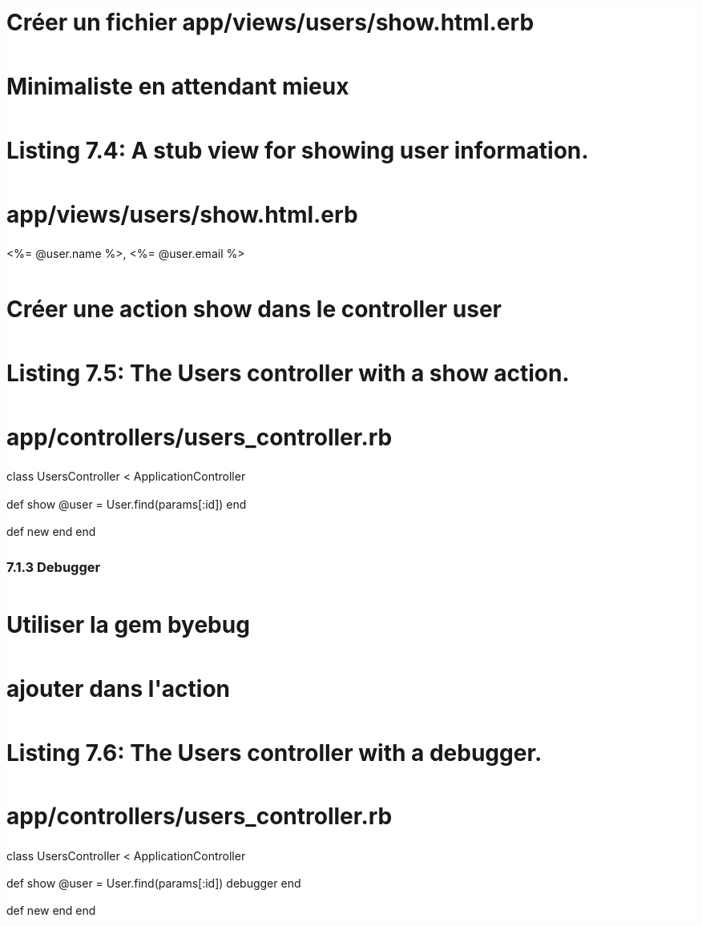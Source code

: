 # Créer un fichier app/views/users/show.html.erb
# Minimaliste en attendant mieux
# Listing 7.4: A stub view for showing user information.
# app/views/users/show.html.erb
<%= @user.name %>, <%= @user.email %>

# Créer une action show dans le controller user
# Listing 7.5: The Users controller with a show action.
# app/controllers/users_controller.rb
class UsersController < ApplicationController

  def show
    @user = User.find(params[:id])
  end

  def new
  end
end

### 7.1.3 Debugger

# Utiliser la gem byebug
# ajouter dans l'action
# Listing 7.6: The Users controller with a debugger.
# app/controllers/users_controller.rb
class UsersController < ApplicationController

  def show
    @user = User.find(params[:id])
    debugger
  end

  def new
  end
end
